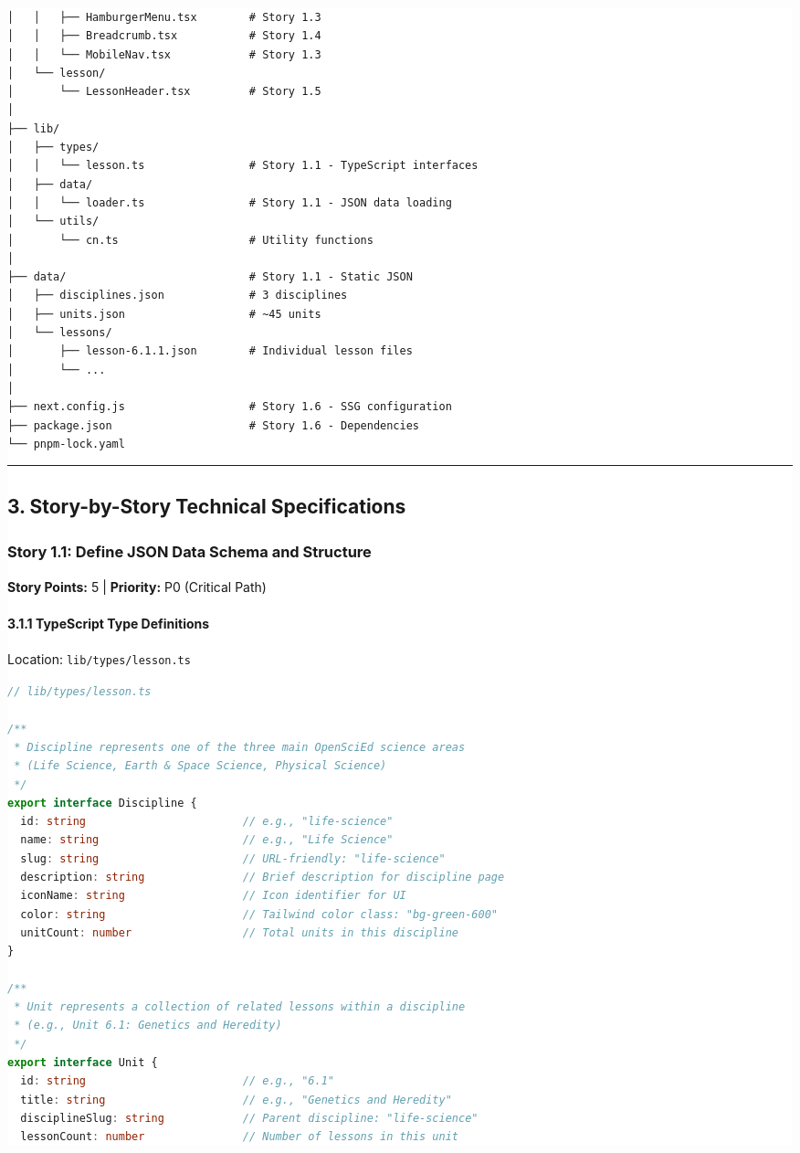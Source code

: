 ```
│   │   ├── HamburgerMenu.tsx        # Story 1.3
│   │   ├── Breadcrumb.tsx           # Story 1.4
│   │   └── MobileNav.tsx            # Story 1.3
│   └── lesson/
│       └── LessonHeader.tsx         # Story 1.5
│
├── lib/
│   ├── types/
│   │   └── lesson.ts                # Story 1.1 - TypeScript interfaces
│   ├── data/
│   │   └── loader.ts                # Story 1.1 - JSON data loading
│   └── utils/
│       └── cn.ts                    # Utility functions
│
├── data/                            # Story 1.1 - Static JSON
│   ├── disciplines.json             # 3 disciplines
│   ├── units.json                   # ~45 units
│   └── lessons/
│       ├── lesson-6.1.1.json        # Individual lesson files
│       └── ...
│
├── next.config.js                   # Story 1.6 - SSG configuration
├── package.json                     # Story 1.6 - Dependencies
└── pnpm-lock.yaml
```

---

## 3. Story-by-Story Technical Specifications

### Story 1.1: Define JSON Data Schema and Structure

**Story Points:** 5 | **Priority:** P0 (Critical Path)

#### 3.1.1 TypeScript Type Definitions

Location: `lib/types/lesson.ts`

```typescript
// lib/types/lesson.ts

/**
 * Discipline represents one of the three main OpenSciEd science areas
 * (Life Science, Earth & Space Science, Physical Science)
 */
export interface Discipline {
  id: string                        // e.g., "life-science"
  name: string                      // e.g., "Life Science"
  slug: string                      // URL-friendly: "life-science"
  description: string               // Brief description for discipline page
  iconName: string                  // Icon identifier for UI
  color: string                     // Tailwind color class: "bg-green-600"
  unitCount: number                 // Total units in this discipline
}

/**
 * Unit represents a collection of related lessons within a discipline
 * (e.g., Unit 6.1: Genetics and Heredity)
 */
export interface Unit {
  id: string                        // e.g., "6.1"
  title: string                     // e.g., "Genetics and Heredity"
  disciplineSlug: string            // Parent discipline: "life-science"
  lessonCount: number               // Number of lessons in this unit
```